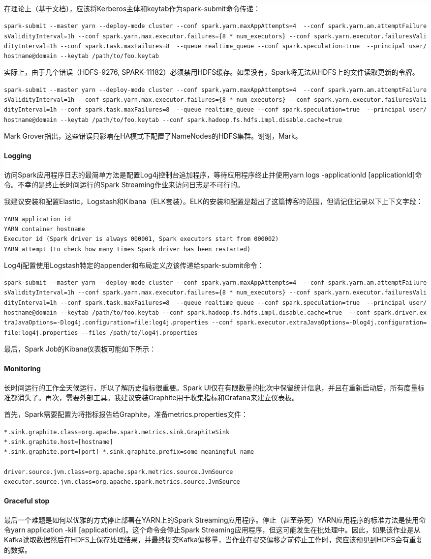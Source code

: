 在理论上（基于文档），应该将Kerberos主体和keytab作为spark-submit命令传递：
````
spark-submit --master yarn --deploy-mode cluster --conf spark.yarn.maxAppAttempts=4  --conf spark.yarn.am.attemptFailuresValidityInterval=1h --conf spark.yarn.max.executor.failures={8 * num_executors} --conf spark.yarn.executor.failuresValidityInterval=1h --conf spark.task.maxFailures=8  --queue realtime_queue --conf spark.speculation=true  --principal user/hostname@domain --keytab /path/to/foo.keytab
````
实际上，由于几个错误（HDFS-9276, SPARK-11182）必须禁用HDFS缓存。如果没有，Spark将无法从HDFS上的文件读取更新的令牌。
````
spark-submit --master yarn --deploy-mode cluster --conf spark.yarn.maxAppAttempts=4  --conf spark.yarn.am.attemptFailuresValidityInterval=1h --conf spark.yarn.max.executor.failures={8 * num_executors} --conf spark.yarn.executor.failuresValidityInterval=1h --conf spark.task.maxFailures=8  --queue realtime_queue --conf spark.speculation=true  --principal user/hostname@domain --keytab /path/to/foo.keytab --conf spark.hadoop.fs.hdfs.impl.disable.cache=true
````
Mark Grover指出，这些错误只影响在HA模式下配置了NameNodes的HDFS集群。谢谢，Mark。

#### Logging
访问Spark应用程序日志的最简单方法是配置Log4j控制台追加程序，等待应用程序终止并使用yarn logs -applicationId [applicationId]命令。不幸的是终止长时间运行的Spark Streaming作业来访问日志是不可行的。

我建议安装和配置Elastic，Logstash和Kibana（ELK套装）。ELK的安装和配置是超出了这篇博客的范围，但请记住记录以下上下文字段：
````
YARN application id
YARN container hostname
Executor id (Spark driver is always 000001, Spark executors start from 000002)
YARN attempt (to check how many times Spark driver has been restarted)
````
Log4j配置使用Logstash特定的appender和布局定义应该传递给spark-submit命令：
````
spark-submit --master yarn --deploy-mode cluster --conf spark.yarn.maxAppAttempts=4  --conf spark.yarn.am.attemptFailuresValidityInterval=1h --conf spark.yarn.max.executor.failures={8 * num_executors} --conf spark.yarn.executor.failuresValidityInterval=1h --conf spark.task.maxFailures=8  --queue realtime_queue --conf spark.speculation=true  --principal user/hostname@domain --keytab /path/to/foo.keytab --conf spark.hadoop.fs.hdfs.impl.disable.cache=true  --conf spark.driver.extraJavaOptions=-Dlog4j.configuration=file:log4j.properties --conf spark.executor.extraJavaOptions=-Dlog4j.configuration=file:log4j.properties --files /path/to/log4j.properties
````
最后，Spark Job的Kibana仪表板可能如下所示：


#### Monitoring
长时间运行的工作全天候运行，所以了解历史指标很重要。Spark UI仅在有限数量的批次中保留统计信息，并且在重新启动后，所有度量标准都消失了。再次，需要外部工具。我建议安装Graphite用于收集指标和Grafana来建立仪表板。

首先，Spark需要配置为将指标报告给Graphite，准备metrics.properties文件：
````
*.sink.graphite.class=org.apache.spark.metrics.sink.GraphiteSink
*.sink.graphite.host=[hostname]
*.sink.graphite.port=[port] *.sink.graphite.prefix=some_meaningful_name

driver.source.jvm.class=org.apache.spark.metrics.source.JvmSource
executor.source.jvm.class=org.apache.spark.metrics.source.JvmSource
````
#### Graceful stop
最后一个难题是如何以优雅的方式停止部署在YARN上的Spark Streaming应用程序。停止（甚至杀死）YARN应用程序的标准方法是使用命令yarn application -kill [applicationId]。这个命令会停止Spark Streaming应用程序，但这可能发生在批处理中。因此，如果该作业是从Kafka读取数据然后在HDFS上保存处理结果，并最终提交Kafka偏移量，当作业在提交偏移之前停止工作时，您应该预见到HDFS会有重复的数据。

